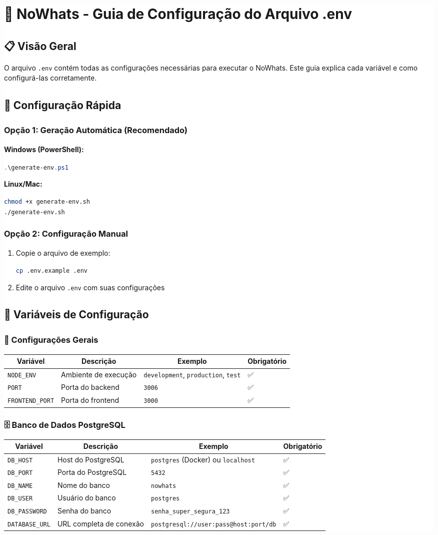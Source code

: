 # 🔧 NoWhats - Guia de Configuração do Arquivo .env

## 📋 Visão Geral

O arquivo `.env` contém todas as configurações necessárias para executar o NoWhats. Este guia explica cada variável e como configurá-las corretamente.

## 🚀 Configuração Rápida

### Opção 1: Geração Automática (Recomendado)

**Windows (PowerShell):**
```powershell
.\generate-env.ps1
```

**Linux/Mac:**
```bash
chmod +x generate-env.sh
./generate-env.sh
```

### Opção 2: Configuração Manual

1. Copie o arquivo de exemplo:
   ```bash
   cp .env.example .env
   ```

2. Edite o arquivo `.env` com suas configurações

## 📝 Variáveis de Configuração

### 🔧 Configurações Gerais

| Variável | Descrição | Exemplo | Obrigatório |
|----------|-----------|---------|-------------|
| `NODE_ENV` | Ambiente de execução | `development`, `production`, `test` | ✅ |
| `PORT` | Porta do backend | `3006` | ✅ |
| `FRONTEND_PORT` | Porta do frontend | `3000` | ✅ |

### 🗄️ Banco de Dados PostgreSQL

| Variável | Descrição | Exemplo | Obrigatório |
|----------|-----------|---------|-------------|
| `DB_HOST` | Host do PostgreSQL | `postgres` (Docker) ou `localhost` | ✅ |
| `DB_PORT` | Porta do PostgreSQL | `5432` | ✅ |
| `DB_NAME` | Nome do banco | `nowhats` | ✅ |
| `DB_USER` | Usuário do banco | `postgres` | ✅ |
| `DB_PASSWORD` | Senha do banco | `senha_super_segura_123` | ✅ |
| `DATABASE_URL` | URL completa de conexão | `postgresql://user:pass@host:port/db` | ✅ |
